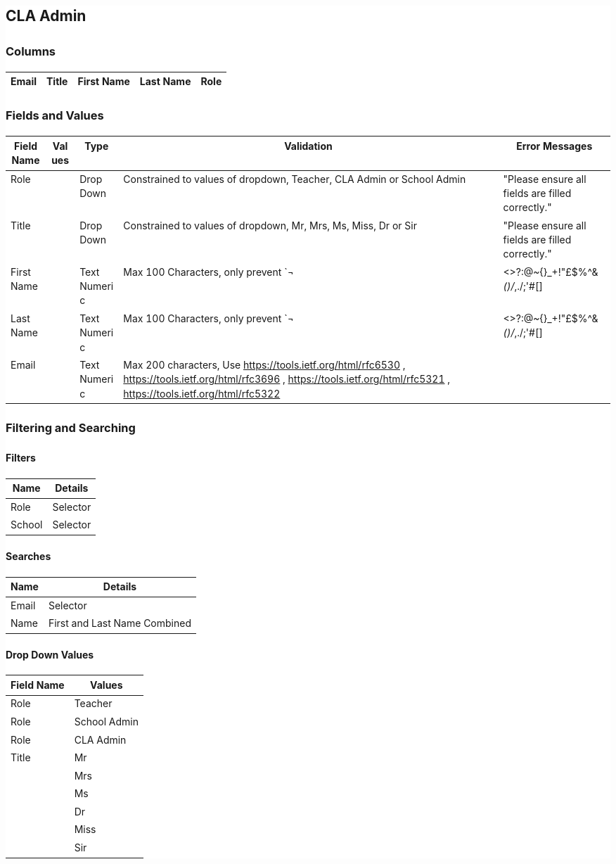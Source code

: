 ## CLA Admin

### Columns

| Email | Title | First Name | Last Name | Role |
| ------ | ------ | ------ | ----- | ------ |


### Fields and Values 

| Field Name | Values | Type | Validation | Error Messages |
| ------ | ------ | ------ | ------ | ------ |
| Role | | Drop Down |  Constrained to values of dropdown, Teacher, CLA Admin or School Admin | "Please ensure all fields are filled correctly." |
| Title | | Drop Down | Constrained to values of dropdown, Mr, Mrs, Ms, Miss, Dr or Sir | "Please ensure all fields are filled correctly." |
| First Name | | Text Numeric | Max 100 Characters, only prevent `¬|\<>?:@~{}_+!"£$%^&*()/*,./;'#[]|`| "Please ensure all fields are filled correctly." "First name should not contain special characters." "A first name must be 100 characters or less." |
| Last Name | | Text Numeric | Max 100 Characters, only prevent `¬|\<>?:@~{}_+!"£$%^&*()/*,./;'#[]|` | "Please ensure all fields are filled correctly." "Last name should not contain special characters." "A last name must be 100 characters or less." |
| Email | | Text Numeric | Max 200 characters, Use https://tools.ietf.org/html/rfc6530 , https://tools.ietf.org/html/rfc3696 , https://tools.ietf.org/html/rfc5321 , https://tools.ietf.org/html/rfc5322 |

### Filtering and Searching

#### Filters

| Name | Details |
| ------ | ------ |
| Role | Selector |
| School | Selector |

#### Searches

| Name | Details |
| ------ | ------ |
| Email | Selector |
| Name | First and Last Name Combined |


#### Drop Down Values

| Field Name | Values |
| ------ | ------ |
| Role  | Teacher |
| Role | School Admin |
| Role | CLA Admin |
| Title | Mr |
| | Mrs |
| | Ms |
| | Dr |
| | Miss |
| | Sir |
